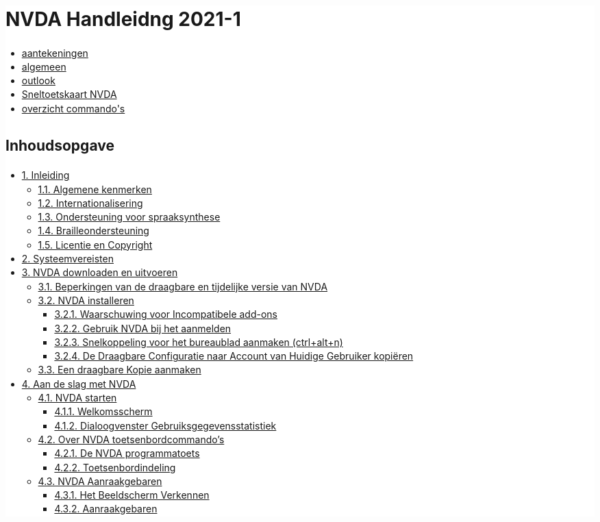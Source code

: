 # NVDA Handleidng 2021-1

- [aantekeningen](notesNVDA.html)
- [algemeen](generalNVDA.md)
- [outlook](outlookNVDA.md)
- [Sneltoetskaart NVDA](SneltoetskaartNVDA.pdf)
- [overzicht commando's](https://www.eduvip.nl/VSOdigitaal/ictbart/keycommands.html)

Inhoudsopgave
-------------

*   [1\. Inleiding](https://www.babbage.com/download/handleiding/handleiding-NVDAUSA/NVDA%202021.1%20Gebruikershandleiding.html#Introduction)
    *   [1.1. Algemene kenmerken](https://www.babbage.com/download/handleiding/handleiding-NVDAUSA/NVDA%202021.1%20Gebruikershandleiding.html#GeneralFeatures)
    *   [1.2. Internationalisering](https://www.babbage.com/download/handleiding/handleiding-NVDAUSA/NVDA%202021.1%20Gebruikershandleiding.html#Internationalization)
    *   [1.3. Ondersteuning voor spraaksynthese](https://www.babbage.com/download/handleiding/handleiding-NVDAUSA/NVDA%202021.1%20Gebruikershandleiding.html#SpeechSynthesizerSupport)
    *   [1.4. Brailleondersteuning](https://www.babbage.com/download/handleiding/handleiding-NVDAUSA/NVDA%202021.1%20Gebruikershandleiding.html#BrailleSupport)
    *   [1.5. Licentie en Copyright](https://www.babbage.com/download/handleiding/handleiding-NVDAUSA/NVDA%202021.1%20Gebruikershandleiding.html#LicenseAndCopyright)
*   [2\. Systeemvereisten](https://www.babbage.com/download/handleiding/handleiding-NVDAUSA/NVDA%202021.1%20Gebruikershandleiding.html#SystemRequirements)
*   [3\. NVDA downloaden en uitvoeren](https://www.babbage.com/download/handleiding/handleiding-NVDAUSA/NVDA%202021.1%20Gebruikershandleiding.html#GettingAndSettingUpNVDA)
    *   [3.1. Beperkingen van de draagbare en tijdelijke versie van NVDA](https://www.babbage.com/download/handleiding/handleiding-NVDAUSA/NVDA%202021.1%20Gebruikershandleiding.html#PortableAndTemporaryCopyRestrictions)
    *   [3.2. NVDA installeren](https://www.babbage.com/download/handleiding/handleiding-NVDAUSA/NVDA%202021.1%20Gebruikershandleiding.html#InstallingNVDA)
        *   [3.2.1. Waarschuwing voor Incompatibele add-ons](https://www.babbage.com/download/handleiding/handleiding-NVDAUSA/NVDA%202021.1%20Gebruikershandleiding.html#InstallWithIncompatibleAddons)
        *   [3.2.2. Gebruik NVDA bij het aanmelden](https://www.babbage.com/download/handleiding/handleiding-NVDAUSA/NVDA%202021.1%20Gebruikershandleiding.html#StartAtWindowsLogon)
        *   [3.2.3. Snelkoppeling voor het bureaublad aanmaken (ctrl+alt+n)](https://www.babbage.com/download/handleiding/handleiding-NVDAUSA/NVDA%202021.1%20Gebruikershandleiding.html#CreateDesktopShortcut)
        *   [3.2.4. De Draagbare Configuratie naar Account van Huidige Gebruiker kopiëren](https://www.babbage.com/download/handleiding/handleiding-NVDAUSA/NVDA%202021.1%20Gebruikershandleiding.html#CopyPortableConfigurationToCurrentUserAccount)
    *   [3.3. Een draagbare Kopie aanmaken](https://www.babbage.com/download/handleiding/handleiding-NVDAUSA/NVDA%202021.1%20Gebruikershandleiding.html#CreatingAPortableCopy)
*   [4\. Aan de slag met NVDA](https://www.babbage.com/download/handleiding/handleiding-NVDAUSA/NVDA%202021.1%20Gebruikershandleiding.html#GettingStartedWithNVDA)
    *   [4.1. NVDA starten](https://www.babbage.com/download/handleiding/handleiding-NVDAUSA/NVDA%202021.1%20Gebruikershandleiding.html#LaunchingNVDA)
        *   [4.1.1. Welkomsscherm](https://www.babbage.com/download/handleiding/handleiding-NVDAUSA/NVDA%202021.1%20Gebruikershandleiding.html#WelcomeDialog)
        *   [4.1.2. Dialoogvenster Gebruiksgegevensstatistiek](https://www.babbage.com/download/handleiding/handleiding-NVDAUSA/NVDA%202021.1%20Gebruikershandleiding.html#UsageStatsDialog)
    *   [4.2. Over NVDA toetsenbordcommando’s](https://www.babbage.com/download/handleiding/handleiding-NVDAUSA/NVDA%202021.1%20Gebruikershandleiding.html#AboutNVDAKeyboardCommands)
        *   [4.2.1. De NVDA programmatoets](https://www.babbage.com/download/handleiding/handleiding-NVDAUSA/NVDA%202021.1%20Gebruikershandleiding.html#TheNVDAModifierKey)
        *   [4.2.2. Toetsenbordindeling](https://www.babbage.com/download/handleiding/handleiding-NVDAUSA/NVDA%202021.1%20Gebruikershandleiding.html#KeyboardLayouts)
    *   [4.3. NVDA Aanraakgebaren](https://www.babbage.com/download/handleiding/handleiding-NVDAUSA/NVDA%202021.1%20Gebruikershandleiding.html#NVDATouchGestures)
        *   [4.3.1. Het Beeldscherm Verkennen](https://www.babbage.com/download/handleiding/handleiding-NVDAUSA/NVDA%202021.1%20Gebruikershandleiding.html#ExploringTheScreen)
        *   [4.3.2. Aanraakgebaren](https://www.babbage.com/download/handleiding/handleiding-NVDAUSA/NVDA%202021.1%20Gebruikershandleiding.html#ExploringTheScreen)